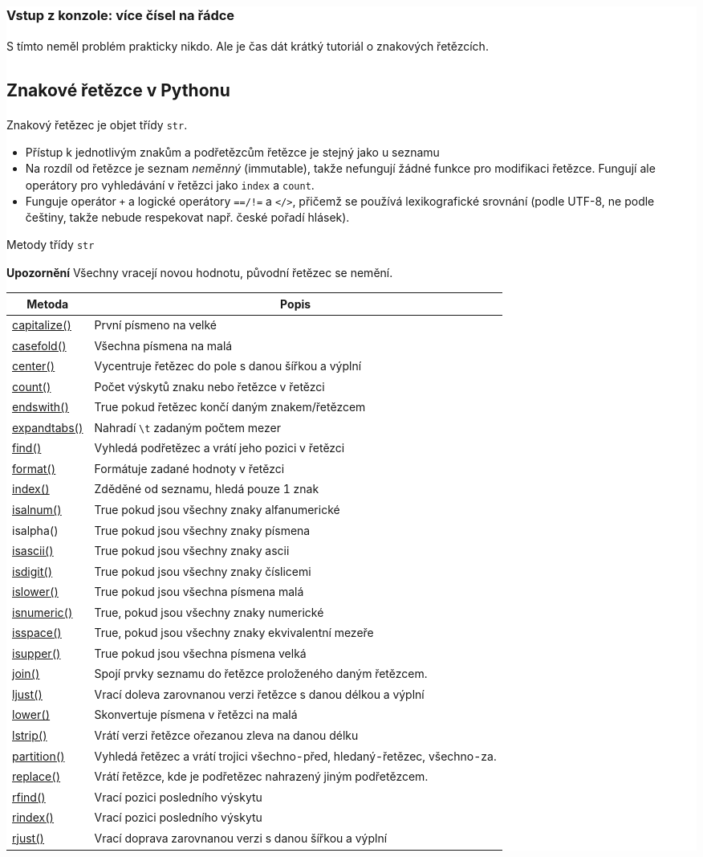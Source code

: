 ### Vstup z konzole: více čísel na řádce

S tímto neměl problém prakticky nikdo. Ale je čas dát krátký tutoriál o znakových řetězcích.

## Znakové řetězce v Pythonu

Znakový řetězec je objet třídy `str`. 

- Přístup k jednotlivým znakům a podřetězcům řetězce je stejný jako u seznamu
- Na rozdíl od řetězce je seznam *neměnný* (immutable), takže nefungují žádné funkce pro modifikaci řetězce. Fungují ale operátory pro vyhledávání v řetězci jako `index` a `count`.
- Funguje operátor `+` a logické operátory `==/!=` a `</>`, přičemž se používá lexikografické srovnání (podle UTF-8, ne podle češtiny, takže nebude respekovat např. české pořadí hlásek).

Metody třídy `str` 

**Upozornění** Všechny vracejí novou hodnotu, původní řetězec se nemění.

| Metoda                                                       | Popis                                                        |
| ------------------------------------------------------------ | ------------------------------------------------------------ |
| [capitalize()](https://www.w3schools.com/python/ref_string_capitalize.asp) | První písmeno na velké                                       |
| [casefold()](https://www.w3schools.com/python/ref_string_casefold.asp) | Všechna písmena na malá                                      |
| [center()](https://www.w3schools.com/python/ref_string_center.asp) | Vycentruje řetězec do pole s danou šířkou a výplní           |
| [count()](https://www.w3schools.com/python/ref_string_count.asp) | Počet výskytů znaku nebo řetězce v řetězci                   |
| [endswith()](https://www.w3schools.com/python/ref_string_endswith.asp) | True pokud řetězec končí daným znakem/řetězcem               |
| [expandtabs()](https://www.w3schools.com/python/ref_string_expandtabs.asp) | Nahradí `\t` zadaným počtem mezer                            |
| [find()](https://www.w3schools.com/python/ref_string_find.asp) | Vyhledá podřetězec a vrátí jeho pozici v řetězci             |
| [format()](https://www.w3schools.com/python/ref_string_format.asp) | Formátuje zadané hodnoty v řetězci                           |
| [index()](https://www.w3schools.com/python/ref_string_index.asp) | Zděděné od seznamu, hledá pouze 1 znak                       |
| [isalnum()](https://www.w3schools.com/python/ref_string_isalnum.asp) | True pokud jsou všechny znaky alfanumerické                  |
| isalpha()                                                    | True pokud jsou všechny znaky písmena                        |
| [isascii()](https://www.w3schools.com/python/ref_string_isascii.asp) | True pokud jsou všechny znaky ascii                          |
| [isdigit()](https://www.w3schools.com/python/ref_string_isdigit.asp) | True pokud jsou všechny znaky číslicemi                      |
| [islower()](https://www.w3schools.com/python/ref_string_islower.asp) | True pokud jsou všechna písmena malá                         |
| [isnumeric()](https://www.w3schools.com/python/ref_string_isnumeric.asp) | True, pokud jsou všechny znaky numerické                     |
| [isspace()](https://www.w3schools.com/python/ref_string_isspace.asp) | True, pokud jsou všechny znaky ekvivalentní mezeře           |
| [isupper()](https://www.w3schools.com/python/ref_string_isupper.asp) | True pokud jsou všechna písmena velká                        |
| [join()](https://www.w3schools.com/python/ref_string_join.asp) | Spojí prvky seznamu do řetězce proloženého daným řetězcem.   |
| [ljust()](https://www.w3schools.com/python/ref_string_ljust.asp) | Vrací doleva zarovnanou verzi řetězce s danou délkou a výplní |
| [lower()](https://www.w3schools.com/python/ref_string_lower.asp) | Skonvertuje písmena v řetězci na malá                        |
| [lstrip()](https://www.w3schools.com/python/ref_string_lstrip.asp) | Vrátí verzi řetězce ořezanou zleva na danou délku            |
| [partition()](https://www.w3schools.com/python/ref_string_partition.asp) | Vyhledá řetězec a vrátí trojici všechno-před, hledaný-řetězec, všechno-za. |
| [replace()](https://www.w3schools.com/python/ref_string_replace.asp) | Vrátí řetězce, kde je podřetězec nahrazený jiným podřetězcem. |
| [rfind()](https://www.w3schools.com/python/ref_string_rfind.asp) | Vrací pozici posledního výskytu                              |
| [rindex()](https://www.w3schools.com/python/ref_string_rindex.asp) | Vrací pozici posledního výskytu                              |
| [rjust()](https://www.w3schools.com/python/ref_string_rjust.asp) | Vrací doprava zarovnanou verzi s danou šířkou a výplní       |